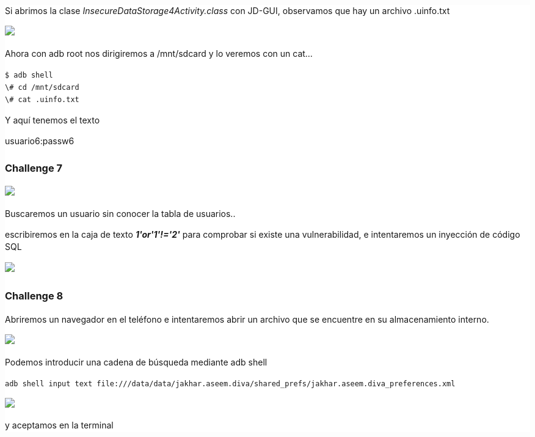 
Si abrimos la clase _InsecureDataStorage4Activity.class_ con JD-GUI, observamos que hay un archivo .uinfo.txt

![](https://github.com/savalls/savalls.github.io/blob/main/assets/img/2022-05-31_diva_017.png?raw=true)


Ahora con adb root nos dirigiremos a /mnt/sdcard y lo veremos con un cat…

```bash
$ adb shell
\# cd /mnt/sdcard
\# cat .uinfo.txt
```
Y aquí tenemos el texto

usuario6:passw6



### Challenge 7




![](https://github.com/savalls/savalls.github.io/blob/main/assets/img/2022-05-31_diva_018.png?raw=true)

Buscaremos un usuario sin conocer la tabla de usuarios..

escribiremos en la caja de texto ___1'or'1'!='2'___ para comprobar si existe una vulnerabilidad, e intentaremos un inyección de código SQL



![](https://github.com/savalls/savalls.github.io/blob/main/assets/img/2022-05-31_diva_019.png?raw=true)



### Challenge 8


Abriremos un navegador en el teléfono e intentaremos abrir un archivo que se encuentre en su almacenamiento interno.


![](https://github.com/savalls/savalls.github.io/blob/main/assets/img/2022-05-31_diva_20.png?raw=true)




Podemos introducir una cadena de búsqueda mediante adb shell

```bash
adb shell input text file:///data/data/jakhar.aseem.diva/shared_prefs/jakhar.aseem.diva_preferences.xml


```

![](https://github.com/savalls/savalls.github.io/blob/main/assets/img/2022-05-31_diva_21.png?raw=true)

y aceptamos en la terminal

